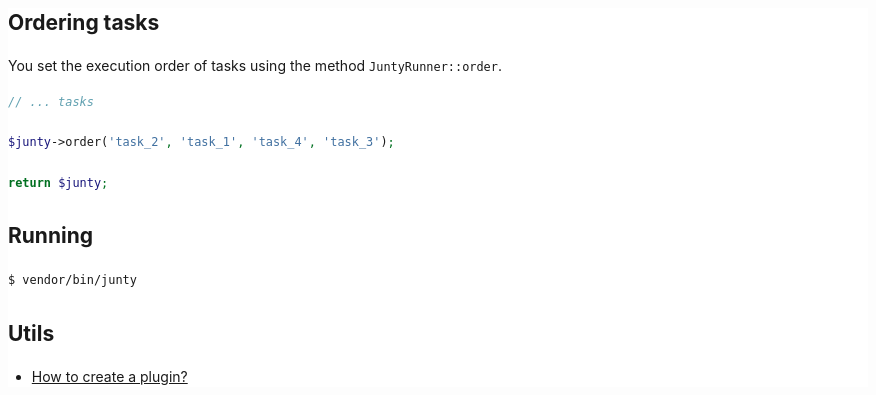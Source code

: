 ## Ordering tasks
You set the execution order of tasks using the method ```JuntyRunner::order```.
```php
// ... tasks

$junty->order('task_2', 'task_1', 'task_4', 'task_3');

return $junty;
```

## Running
```bash
$ vendor/bin/junty
```

## Utils
* [How to create a plugin?](https://github.com/the-junty/junty-docs/blob/master/docs/Plugins.md)